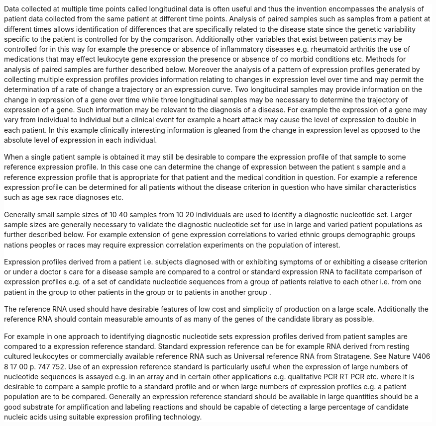 Data collected at multiple time points called longitudinal data is often useful and thus the invention encompasses the analysis of patient data collected from the same patient at different time points. Analysis of paired samples such as samples from a patient at different times allows identification of differences that are specifically related to the disease state since the genetic variability specific to the patient is controlled for by the comparison. Additionally other variables that exist between patients may be controlled for in this way for example the presence or absence of inflammatory diseases e.g. rheumatoid arthritis the use of medications that may effect leukocyte gene expression the presence or absence of co morbid conditions etc. Methods for analysis of paired samples are further described below. Moreover the analysis of a pattern of expression profiles generated by collecting multiple expression profiles provides information relating to changes in expression level over time and may permit the determination of a rate of change a trajectory or an expression curve. Two longitudinal samples may provide information on the change in expression of a gene over time while three longitudinal samples may be necessary to determine the trajectory of expression of a gene. Such information may be relevant to the diagnosis of a disease. For example the expression of a gene may vary from individual to individual but a clinical event for example a heart attack may cause the level of expression to double in each patient. In this example clinically interesting information is gleaned from the change in expression level as opposed to the absolute level of expression in each individual.

When a single patient sample is obtained it may still be desirable to compare the expression profile of that sample to some reference expression profile. In this case one can determine the change of expression between the patient s sample and a reference expression profile that is appropriate for that patient and the medical condition in question. For example a reference expression profile can be determined for all patients without the disease criterion in question who have similar characteristics such as age sex race diagnoses etc.

Generally small sample sizes of 10 40 samples from 10 20 individuals are used to identify a diagnostic nucleotide set. Larger sample sizes are generally necessary to validate the diagnostic nucleotide set for use in large and varied patient populations as further described below. For example extension of gene expression correlations to varied ethnic groups demographic groups nations peoples or races may require expression correlation experiments on the population of interest.

Expression profiles derived from a patient i.e. subjects diagnosed with or exhibiting symptoms of or exhibiting a disease criterion or under a doctor s care for a disease sample are compared to a control or standard expression RNA to facilitate comparison of expression profiles e.g. of a set of candidate nucleotide sequences from a group of patients relative to each other i.e. from one patient in the group to other patients in the group or to patients in another group .

The reference RNA used should have desirable features of low cost and simplicity of production on a large scale. Additionally the reference RNA should contain measurable amounts of as many of the genes of the candidate library as possible.

For example in one approach to identifying diagnostic nucleotide sets expression profiles derived from patient samples are compared to a expression reference standard. Standard expression reference can be for example RNA derived from resting cultured leukocytes or commercially available reference RNA such as Universal reference RNA from Stratagene. See Nature V406 8 17 00 p. 747 752. Use of an expression reference standard is particularly useful when the expression of large numbers of nucleotide sequences is assayed e.g. in an array and in certain other applications e.g. qualitative PCR RT PCR etc. where it is desirable to compare a sample profile to a standard profile and or when large numbers of expression profiles e.g. a patient population are to be compared. Generally an expression reference standard should be available in large quantities should be a good substrate for amplification and labeling reactions and should be capable of detecting a large percentage of candidate nucleic acids using suitable expression profiling technology.
